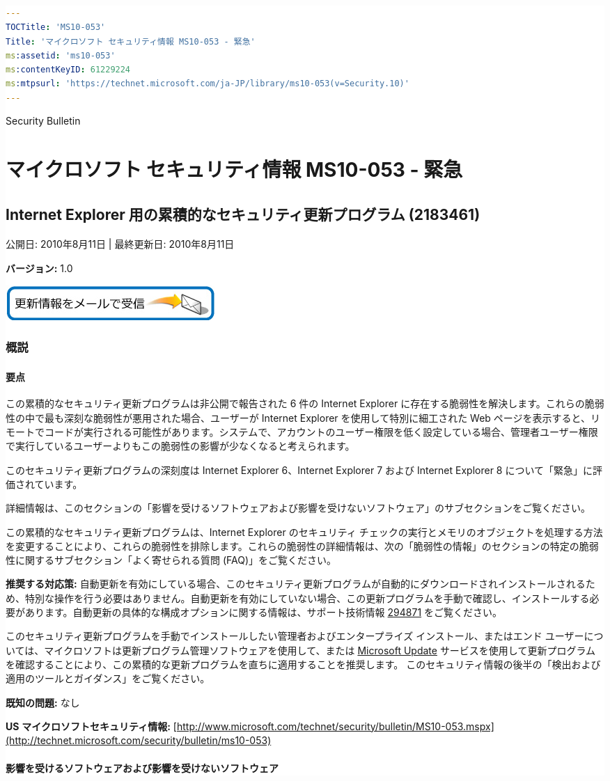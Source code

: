 ```yaml
---
TOCTitle: 'MS10-053'
Title: 'マイクロソフト セキュリティ情報 MS10-053 - 緊急'
ms:assetid: 'ms10-053'
ms:contentKeyID: 61229224
ms:mtpsurl: 'https://technet.microsoft.com/ja-JP/library/ms10-053(v=Security.10)'
---
```


Security Bulletin

マイクロソフト セキュリティ情報 MS10-053 - 緊急
===============================================

Internet Explorer 用の累積的なセキュリティ更新プログラム (2183461)
------------------------------------------------------------------

公開日: 2010年8月11日 | 最終更新日: 2010年8月11日

**バージョン:** 1.0

[](http://www.microsoft.com/japan/security/bulletins/ms10-053e.mspx)[![](images/Dn636436.SNS300x50(ja-JP,Security.10).jpg)](https://profile.microsoft.com/regsysprofilecenter/subscriptionwizard.aspx?wizid=cbdde499-aa75-4a75-9cb3-f48eac2e7c3f&lcid=1041)

### 概説

#### 要点

この累積的なセキュリティ更新プログラムは非公開で報告された 6 件の Internet Explorer に存在する脆弱性を解決します。これらの脆弱性の中で最も深刻な脆弱性が悪用された場合、ユーザーが Internet Explorer を使用して特別に細工された Web ページを表示すると、リモートでコードが実行される可能性があります。システムで、アカウントのユーザー権限を低く設定している場合、管理者ユーザー権限で実行しているユーザーよりもこの脆弱性の影響が少なくなると考えられます。

このセキュリティ更新プログラムの深刻度は Internet Explorer 6、Internet Explorer 7 および Internet Explorer 8 について「緊急」に評価されています。

詳細情報は、このセクションの「影響を受けるソフトウェアおよび影響を受けないソフトウェア」のサブセクションをご覧ください。

この累積的なセキュリティ更新プログラムは、Internet Explorer のセキュリティ チェックの実行とメモリのオブジェクトを処理する方法を変更することにより、これらの脆弱性を排除します。これらの脆弱性の詳細情報は、次の「脆弱性の情報」のセクションの特定の脆弱性に関するサブセクション「よく寄せられる質問 (FAQ)」をご覧ください。

**推奨する対応策:** 自動更新を有効にしている場合、このセキュリティ更新プログラムが自動的にダウンロードされインストールされるため、特別な操作を行う必要はありません。自動更新を有効にしていない場合、この更新プログラムを手動で確認し、インストールする必要があります。自動更新の具体的な構成オプションに関する情報は、サポート技術情報 [294871](http://support.microsoft.com/kb/294871) をご覧ください。

このセキュリティ更新プログラムを手動でインストールしたい管理者およびエンタープライズ インストール、またはエンド ユーザーについては、マイクロソフトは更新プログラム管理ソフトウェアを使用して、または [Microsoft Update](http://update.microsoft.com/microsoftupdate/) サービスを使用して更新プログラムを確認することにより、この累積的な更新プログラムを直ちに適用することを推奨します。 このセキュリティ情報の後半の「検出および適用のツールとガイダンス」をご覧ください。

**既知の問題:** なし

**US** **マイクロソフトセキュリティ情報:** [http://www.microsoft.com/technet/security/bulletin/MS10-053.mspx](http://technet.microsoft.com/security/bulletin/ms10-053)

#### 影響を受けるソフトウェアおよび影響を受けないソフトウェア

